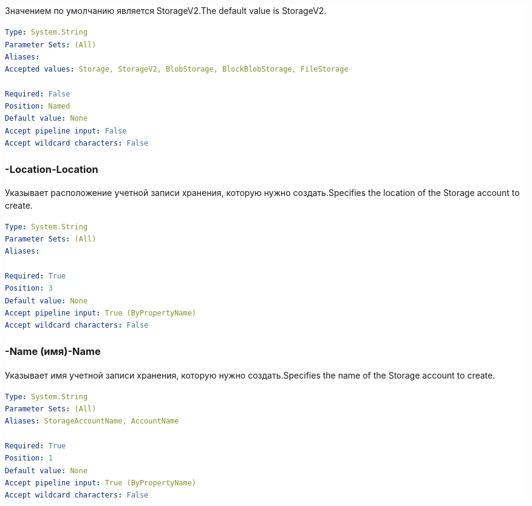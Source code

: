 <span data-ttu-id="7ba12-155">Значением по умолчанию является StorageV2.</span><span class="sxs-lookup"><span data-stu-id="7ba12-155">The default value is StorageV2.</span></span>

```yaml
Type: System.String
Parameter Sets: (All)
Aliases:
Accepted values: Storage, StorageV2, BlobStorage, BlockBlobStorage, FileStorage

Required: False
Position: Named
Default value: None
Accept pipeline input: False
Accept wildcard characters: False
```

### <span data-ttu-id="7ba12-156">-Location</span><span class="sxs-lookup"><span data-stu-id="7ba12-156">-Location</span></span>
<span data-ttu-id="7ba12-157">Указывает расположение учетной записи хранения, которую нужно создать.</span><span class="sxs-lookup"><span data-stu-id="7ba12-157">Specifies the location of the Storage account to create.</span></span>

```yaml
Type: System.String
Parameter Sets: (All)
Aliases:

Required: True
Position: 3
Default value: None
Accept pipeline input: True (ByPropertyName)
Accept wildcard characters: False
```

### <span data-ttu-id="7ba12-158">-Name (имя)</span><span class="sxs-lookup"><span data-stu-id="7ba12-158">-Name</span></span>
<span data-ttu-id="7ba12-159">Указывает имя учетной записи хранения, которую нужно создать.</span><span class="sxs-lookup"><span data-stu-id="7ba12-159">Specifies the name of the Storage account to create.</span></span>

```yaml
Type: System.String
Parameter Sets: (All)
Aliases: StorageAccountName, AccountName

Required: True
Position: 1
Default value: None
Accept pipeline input: True (ByPropertyName)
Accept wildcard characters: False
```
